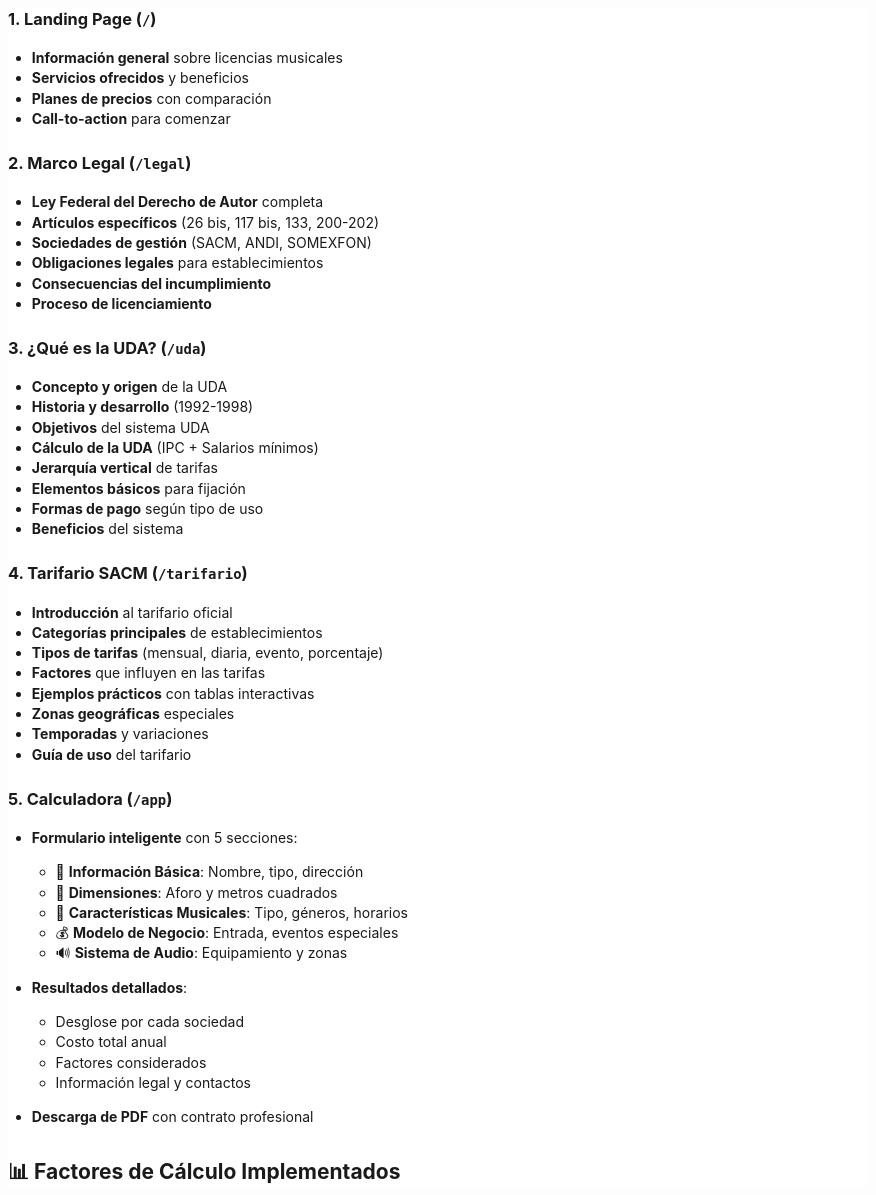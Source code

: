 ### 1. Landing Page (`/`)
- **Información general** sobre licencias musicales
- **Servicios ofrecidos** y beneficios
- **Planes de precios** con comparación
- **Call-to-action** para comenzar

### 2. Marco Legal (`/legal`)
- **Ley Federal del Derecho de Autor** completa
- **Artículos específicos** (26 bis, 117 bis, 133, 200-202)
- **Sociedades de gestión** (SACM, ANDI, SOMEXFON)
- **Obligaciones legales** para establecimientos
- **Consecuencias del incumplimiento**
- **Proceso de licenciamiento**

### 3. ¿Qué es la UDA? (`/uda`)
- **Concepto y origen** de la UDA
- **Historia y desarrollo** (1992-1998)
- **Objetivos** del sistema UDA
- **Cálculo de la UDA** (IPC + Salarios mínimos)
- **Jerarquía vertical** de tarifas
- **Elementos básicos** para fijación
- **Formas de pago** según tipo de uso
- **Beneficios** del sistema

### 4. Tarifario SACM (`/tarifario`)
- **Introducción** al tarifario oficial
- **Categorías principales** de establecimientos
- **Tipos de tarifas** (mensual, diaria, evento, porcentaje)
- **Factores** que influyen en las tarifas
- **Ejemplos prácticos** con tablas interactivas
- **Zonas geográficas** especiales
- **Temporadas** y variaciones
- **Guía de uso** del tarifario

### 5. Calculadora (`/app`)
- **Formulario inteligente** con 5 secciones:
  - 📍 **Información Básica**: Nombre, tipo, dirección
  - 📏 **Dimensiones**: Aforo y metros cuadrados
  - 🎵 **Características Musicales**: Tipo, géneros, horarios
  - 💰 **Modelo de Negocio**: Entrada, eventos especiales
  - 🔊 **Sistema de Audio**: Equipamiento y zonas

- **Resultados detallados**:
  - Desglose por cada sociedad
  - Costo total anual
  - Factores considerados
  - Información legal y contactos

- **Descarga de PDF** con contrato profesional

## 📊 Factores de Cálculo Implementados
